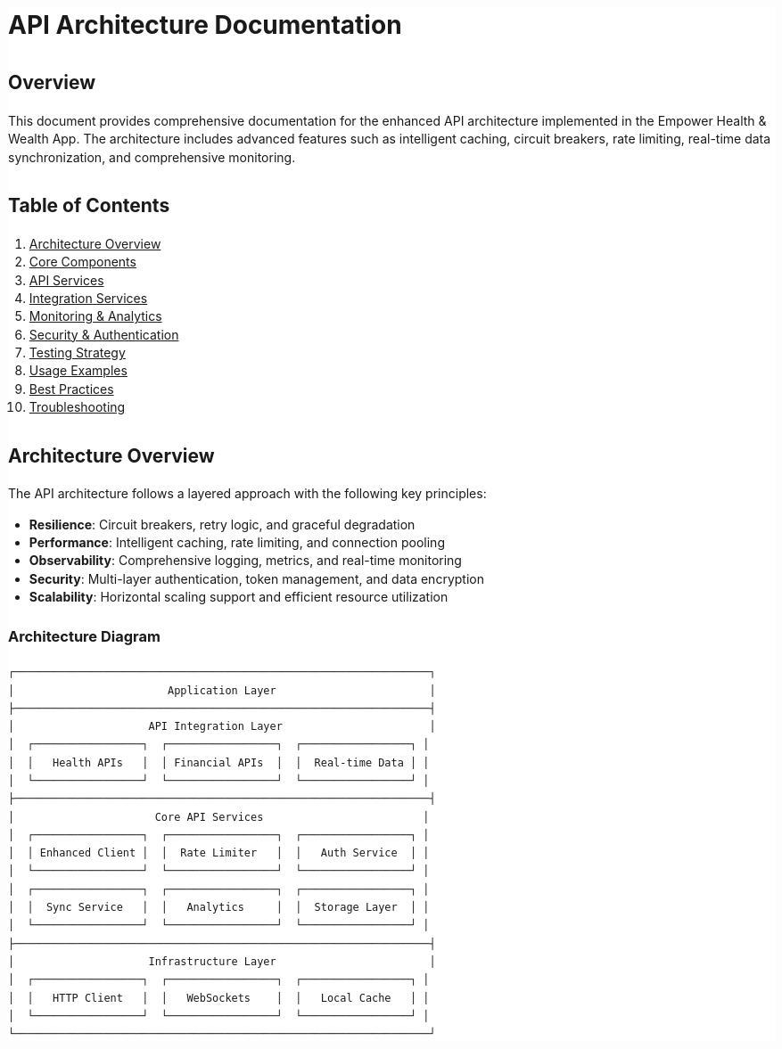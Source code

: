 # API Architecture Documentation

## Overview

This document provides comprehensive documentation for the enhanced API architecture implemented in the Empower Health & Wealth App. The architecture includes advanced features such as intelligent caching, circuit breakers, rate limiting, real-time data synchronization, and comprehensive monitoring.

## Table of Contents

1. [Architecture Overview](#architecture-overview)
2. [Core Components](#core-components)
3. [API Services](#api-services)
4. [Integration Services](#integration-services)
5. [Monitoring & Analytics](#monitoring--analytics)
6. [Security & Authentication](#security--authentication)
7. [Testing Strategy](#testing-strategy)
8. [Usage Examples](#usage-examples)
9. [Best Practices](#best-practices)
10. [Troubleshooting](#troubleshooting)

## Architecture Overview

The API architecture follows a layered approach with the following key principles:

- **Resilience**: Circuit breakers, retry logic, and graceful degradation
- **Performance**: Intelligent caching, rate limiting, and connection pooling
- **Observability**: Comprehensive logging, metrics, and real-time monitoring
- **Security**: Multi-layer authentication, token management, and data encryption
- **Scalability**: Horizontal scaling support and efficient resource utilization

### Architecture Diagram

```
┌─────────────────────────────────────────────────────────────────┐
│                        Application Layer                        │
├─────────────────────────────────────────────────────────────────┤
│                     API Integration Layer                       │
│  ┌─────────────────┐  ┌─────────────────┐  ┌─────────────────┐ │
│  │   Health APIs   │  │ Financial APIs  │  │  Real-time Data │ │
│  └─────────────────┘  └─────────────────┘  └─────────────────┘ │
├─────────────────────────────────────────────────────────────────┤
│                      Core API Services                         │
│  ┌─────────────────┐  ┌─────────────────┐  ┌─────────────────┐ │
│  │ Enhanced Client │  │  Rate Limiter   │  │   Auth Service  │ │
│  └─────────────────┘  └─────────────────┘  └─────────────────┘ │
│  ┌─────────────────┐  ┌─────────────────┐  ┌─────────────────┐ │
│  │  Sync Service   │  │   Analytics     │  │  Storage Layer  │ │
│  └─────────────────┘  └─────────────────┘  └─────────────────┘ │
├─────────────────────────────────────────────────────────────────┤
│                     Infrastructure Layer                        │
│  ┌─────────────────┐  ┌─────────────────┐  ┌─────────────────┐ │
│  │   HTTP Client   │  │   WebSockets    │  │   Local Cache   │ │
│  └─────────────────┘  └─────────────────┘  └─────────────────┘ │
└─────────────────────────────────────────────────────────────────┘
```
